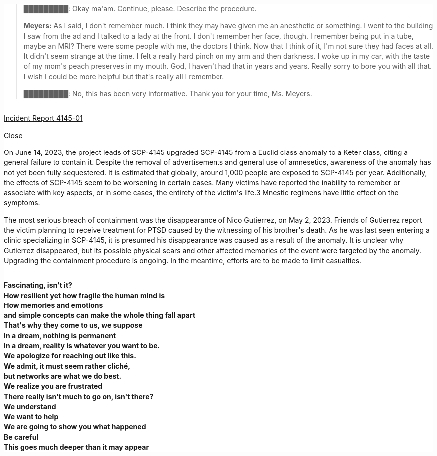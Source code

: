> █████████: Okay ma'am. Continue, please. Describe the procedure.  
>   
> **Meyers:** As I said, I don't remember much. I think they may have given me an anesthetic or something. I went to the building I saw from the ad and I talked to a lady at the front. I don't remember her face, though. I remember being put in a tube, maybe an MRI? There were some people with me, the doctors I think. Now that I think of it, I'm not sure they had faces at all. It didn't seem strange at the time. I felt a really hard pinch on my arm and then darkness. I woke up in my car, with the taste of my mom's peach preserves in my mouth. God, I haven't had that in years and years. Really sorry to bore you with all that. I wish I could be more helpful but that's really all I remember.  
>   
> █████████: No, this has been very informative. Thank you for your time, Ms. Meyers.

* * *

[Incident Report 4145-01](javascript:;) 

[Close](javascript:;)

  

On June 14, 2023, the project leads of SCP-4145 upgraded SCP-4145 from a Euclid class anomaly to a Keter class, citing a general failure to contain it. Despite the removal of advertisements and general use of amnesetics, awareness of the anomaly has not yet been fully sequestered. It is estimated that globally, around 1,000 people are exposed to SCP-4145 per year. Additionally, the effects of SCP-4145 seem to be worsening in certain cases. Many victims have reported the inability to remember or associate with key aspects, or in some cases, the entirety of the victim's life.[3](javascript:;) Mnestic regimens have little effect on the symptoms.

The most serious breach of containment was the disappearance of Nico Gutierrez, on May 2, 2023. Friends of Gutierrez report the victim planning to receive treatment for PTSD caused by the witnessing of his brother's death. As he was last seen entering a clinic specializing in SCP-4145, it is presumed his disappearance was caused as a result of the anomaly. It is unclear why Gutierrez disappeared, but its possible physical scars and other affected memories of the event were targeted by the anomaly. Upgrading the containment procedure is ongoing. In the meantime, efforts are to be made to limit casualties.

* * *

**Fascinating, isn't it?  
How resilient yet how fragile the human mind is  
How memories and emotions  
and simple concepts can make the whole thing fall apart  
That's why they come to us, we suppose  
In a dream, nothing is permanent  
In a dream, reality is whatever you want to be.  
We apologize for reaching out like this.  
We admit, it must seem rather cliché,  
but networks are what we do best.  
We realize you are frustrated  
There really isn't much to go on, isn't there?  
We understand  
We want to help  
We are going to show you what happened  
Be careful  
This goes much deeper than it may appear**
